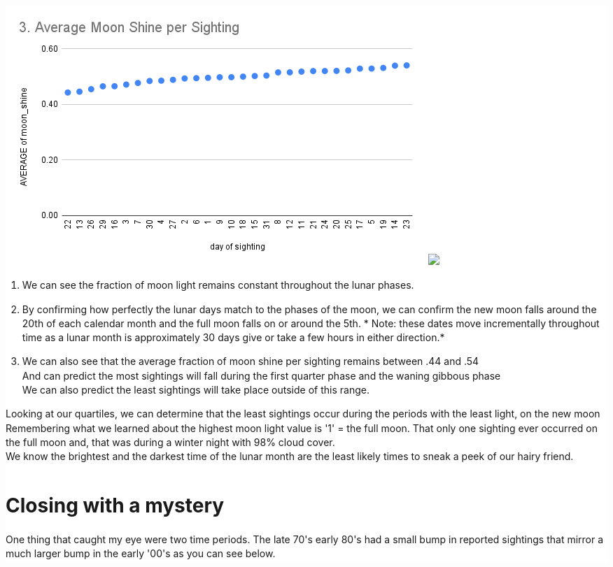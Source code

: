 ![Mean of moon shine per sighting](/docs/images/3.%20Average%20Moon%20Shine%20per%20Sighting%20.png)
![](https://github.com/slaing77/Finding-Bigfoot_by_moonlight/blob/1a4769388e70afe43c8da7c2d3d0489b434e6264/docs/images/3.%20Average%20Moon%20Shine%20per%20Sighting%20.png)
									
								
1. We can see the fraction of moon light remains constant throughout the lunar phases.								
2. By confirming how perfectly the lunar days match to the phases of the moon, we can confirm the new moon falls around the 20th of each calendar month and the full moon falls on or around the 5th. * Note: these dates move incrementally throughout time as a lunar month is approximately 30 days give or take a few hours in either direction.*								
								
3. We can also see that the average fraction of moon shine per sighting remains between .44 and .54								
And can predict the most sightings will fall during the first quarter phase and the waning gibbous phase								
We can also predict the least sightings will take place outside of this range.								
								
Looking at our quartiles, we can determine that the least sightings occur during the periods with the least light, on the new moon								
Remembering what we learned about the highest moon light value is '1' = the full moon.
That only one sighting ever occurred on the full moon and, that was during a winter night with 98% cloud cover. 					
We know the brightest and the darkest time of the lunar month are the least likely times to sneak a peek of our hairy friend.	

# Closing with a mystery

One thing that caught my eye were two time periods.  The late 70's early 80's had a small bump in reported sightings that mirror a much larger bump in the early '00's as you can see below.  

